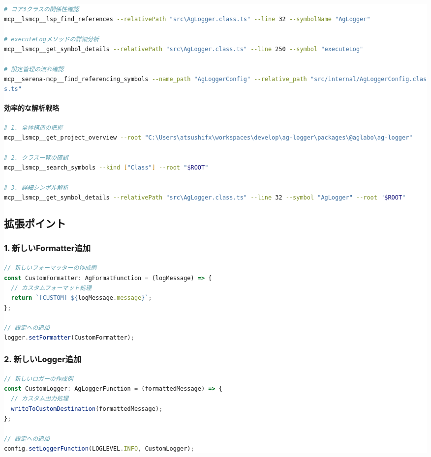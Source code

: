 ```bash
# コア3クラスの関係性確認
mcp__lsmcp__lsp_find_references --relativePath "src\AgLogger.class.ts" --line 32 --symbolName "AgLogger"

# executeLogメソッドの詳細分析
mcp__lsmcp__get_symbol_details --relativePath "src\AgLogger.class.ts" --line 250 --symbol "executeLog"

# 設定管理の流れ確認
mcp__serena-mcp__find_referencing_symbols --name_path "AgLoggerConfig" --relative_path "src/internal/AgLoggerConfig.class.ts"
```

#### 効率的な解析戦略

```bash
# 1. 全体構造の把握
mcp__lsmcp__get_project_overview --root "C:\Users\atsushifx\workspaces\develop\ag-logger\packages\@aglabo\ag-logger"

# 2. クラス一覧の確認
mcp__lsmcp__search_symbols --kind ["Class"] --root "$ROOT"

# 3. 詳細シンボル解析
mcp__lsmcp__get_symbol_details --relativePath "src\AgLogger.class.ts" --line 32 --symbol "AgLogger" --root "$ROOT"
```

## 拡張ポイント

### 1. 新しいFormatter追加

```typescript
// 新しいフォーマッターの作成例
const CustomFormatter: AgFormatFunction = (logMessage) => {
  // カスタムフォーマット処理
  return `[CUSTOM] ${logMessage.message}`;
};

// 設定への追加
logger.setFormatter(CustomFormatter);
```

### 2. 新しいLogger追加

```typescript
// 新しいロガーの作成例
const CustomLogger: AgLoggerFunction = (formattedMessage) => {
  // カスタム出力処理
  writeToCustomDestination(formattedMessage);
};

// 設定への追加
config.setLoggerFunction(LOGLEVEL.INFO, CustomLogger);
```
